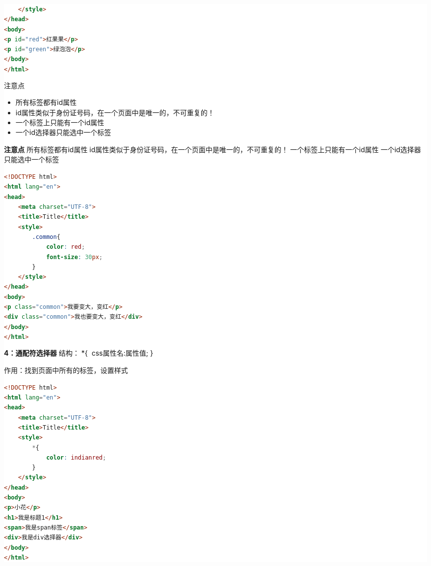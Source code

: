 ```html
    </style>
</head>
<body>
<p id="red">红果果</p>
<p id="green">绿泡泡</p>
</body>
</html>
```
注意点

* 所有标签都有id属性
* id属性类似于身份证号码，在一个页面中是唯一的，不可重复的！
* 一个标签上只能有一个id属性
* 一个id选择器只能选中一个标签

**注意点**
所有标签都有id属性
id属性类似于身份证号码，在一个页面中是唯一的，不可重复的！
一个标签上只能有一个id属性
一个id选择器只能选中一个标签
```html
<!DOCTYPE html>
<html lang="en">
<head>
    <meta charset="UTF-8">
    <title>Title</title>
    <style>
        .common{
            color: red;
            font-size: 30px;
        }
    </style>
</head>
<body>
<p class="common">我要变大，变红</p>
<div class="common">我也要变大，变红</div>
</body>
</html>
```
**4：通配符选择器**
结构：
*{
​ css属性名:属性值;
}

作用：找到页面中所有的标签，设置样式
```html
<!DOCTYPE html>
<html lang="en">
<head>
    <meta charset="UTF-8">
    <title>Title</title>
    <style>
        *{
            color: indianred;
        }
    </style>
</head>
<body>
<p>小花</p>
<h1>我是标题1</h1>
<span>我是span标签</span>
<div>我是div选择器</div>
</body>
</html>
```